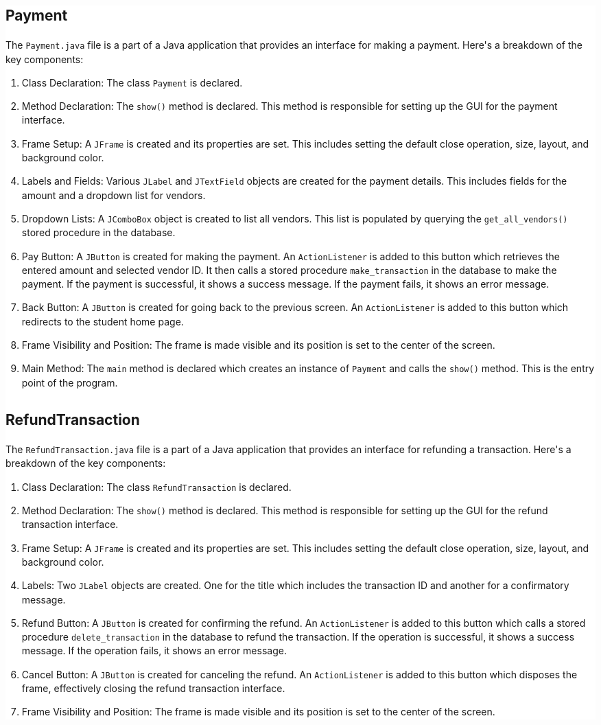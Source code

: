 ## Payment 
The `Payment.java` file is a part of a Java application that provides an interface for making a payment. Here's a breakdown of the key components:

1. Class Declaration: The class `Payment` is declared.

2. Method Declaration: The `show()` method is declared. This method is responsible for setting up the GUI for the payment interface.

3. Frame Setup: A `JFrame` is created and its properties are set. This includes setting the default close operation, size, layout, and background color.

4. Labels and Fields: Various `JLabel` and `JTextField` objects are created for the payment details. This includes fields for the amount and a dropdown list for vendors.

5. Dropdown Lists: A `JComboBox` object is created to list all vendors. This list is populated by querying the `get_all_vendors()` stored procedure in the database.

6. Pay Button: A `JButton` is created for making the payment. An `ActionListener` is added to this button which retrieves the entered amount and selected vendor ID. It then calls a stored procedure `make_transaction` in the database to make the payment. If the payment is successful, it shows a success message. If the payment fails, it shows an error message.

7. Back Button: A `JButton` is created for going back to the previous screen. An `ActionListener` is added to this button which redirects to the student home page.

8. Frame Visibility and Position: The frame is made visible and its position is set to the center of the screen.

9. Main Method: The `main` method is declared which creates an instance of `Payment` and calls the `show()` method. This is the entry point of the program.
## RefundTransaction
The `RefundTransaction.java` file is a part of a Java application that provides an interface for refunding a transaction. Here's a breakdown of the key components:

1. Class Declaration: The class `RefundTransaction` is declared.

2. Method Declaration: The `show()` method is declared. This method is responsible for setting up the GUI for the refund transaction interface.

3. Frame Setup: A `JFrame` is created and its properties are set. This includes setting the default close operation, size, layout, and background color.

4. Labels: Two `JLabel` objects are created. One for the title which includes the transaction ID and another for a confirmatory message.

5. Refund Button: A `JButton` is created for confirming the refund. An `ActionListener` is added to this button which calls a stored procedure `delete_transaction` in the database to refund the transaction. If the operation is successful, it shows a success message. If the operation fails, it shows an error message.

6. Cancel Button: A `JButton` is created for canceling the refund. An `ActionListener` is added to this button which disposes the frame, effectively closing the refund transaction interface.

7. Frame Visibility and Position: The frame is made visible and its position is set to the center of the screen.
